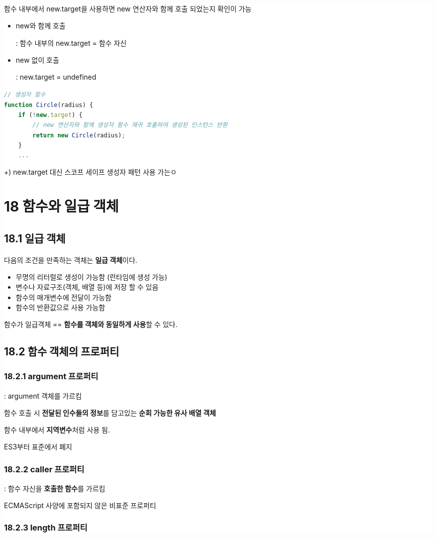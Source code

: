 함수 내부에서 new.target을 사용하면 new 연산자와 함께 호출 되었는지 확인이 가능

- new와 함께 호출
    
    : 함수 내부의 new.target = 함수 자신
    
- new 없이 호출
    
    :  new.target = undefined
    

```jsx
// 생성자 함수
function Circle(radius) {
	if (!new.target) {
		// new 연산자와 함께 생성자 함수 재귀 호출하여 생성된 인스턴스 반환
		return new Circle(radius);
	}
	...
```

+) new.target 대신 스코프 세이프 생성자 패턴 사용 가는ㅇ

# 18 함수와 일급 객체

## 18.1 일급 객체

다음의 조건을 만족하는 객체는 **일급 객체**이다.

- 무명의 리터럴로 생성이 가능함 (런타임에 생성 가능)
- 변수나 자료구조(객체, 배열 등)에 저장 할 수 있음
- 함수의 매개변수에 전달이 가능함
- 함수의 반환값으로 사용 가능함

함수가 일급객체 == **함수를 객체와 동일하게 사용**할 수 있다.

## 18.2 함수 객체의 프로퍼티

### 18.2.1 argument 프로퍼티

: argument 객체를 가르킴

함수 호출 시 **전달된 인수들의 정보**를 담고있는 **순회 가능한 유사 배열 객체**

함수 내부에서 **지역변수**처럼 사용 됨.

ES3부터 표준에서 폐지

### 18.2.2 caller 프로퍼티

: 함수 자신을 **호출한 함수**를 가르킴

ECMAScript 사양에 포함되지 않은 비표준 프로퍼티

### 18.2.3 length 프로퍼티
